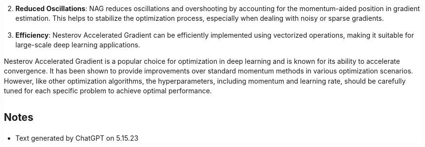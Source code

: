 2. **Reduced Oscillations**: NAG reduces oscillations and overshooting by accounting for the momentum-aided position in gradient estimation. This helps to stabilize the optimization process, especially when dealing with noisy or sparse gradients.

3. **Efficiency**: Nesterov Accelerated Gradient can be efficiently implemented using vectorized operations, making it suitable for large-scale deep learning applications.

Nesterov Accelerated Gradient is a popular choice for optimization in deep learning and is known for its ability to accelerate convergence. It has been shown to provide improvements over standard momentum methods in various optimization scenarios. However, like other optimization algorithms, the hyperparameters, including momentum and learning rate, should be carefully tuned for each specific problem to achieve optimal performance.

## Notes

- Text generated by ChatGPT on 5.15.23
